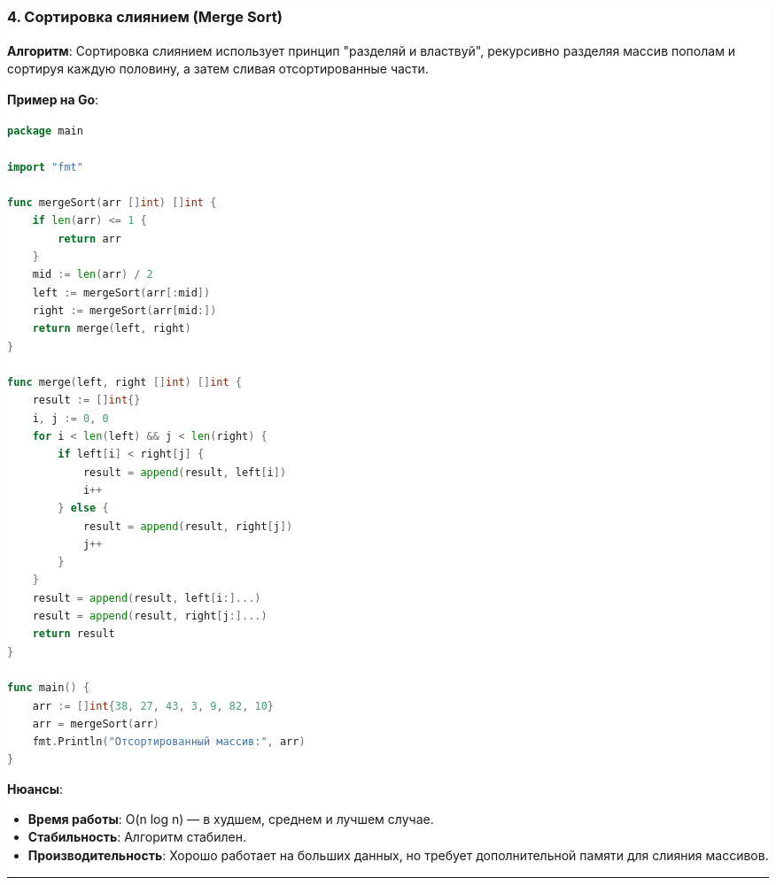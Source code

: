 ### 4. **Сортировка слиянием (Merge Sort)**

**Алгоритм**:
Сортировка слиянием использует принцип "разделяй и властвуй", рекурсивно разделяя массив пополам и сортируя каждую половину, а затем сливая отсортированные части.

**Пример на Go**:

```go
package main

import "fmt"

func mergeSort(arr []int) []int {
	if len(arr) <= 1 {
		return arr
	}
	mid := len(arr) / 2
	left := mergeSort(arr[:mid])
	right := mergeSort(arr[mid:])
	return merge(left, right)
}

func merge(left, right []int) []int {
	result := []int{}
	i, j := 0, 0
	for i < len(left) && j < len(right) {
		if left[i] < right[j] {
			result = append(result, left[i])
			i++
		} else {
			result = append(result, right[j])
			j++
		}
	}
	result = append(result, left[i:]...)
	result = append(result, right[j:]...)
	return result
}

func main() {
	arr := []int{38, 27, 43, 3, 9, 82, 10}
	arr = mergeSort(arr)
	fmt.Println("Отсортированный массив:", arr)
}
```

**Нюансы**:
- **Время работы**: O(n log n) — в худшем, среднем и лучшем случае.
- **Стабильность**: Алгоритм стабилен.
- **Производительность**: Хорошо работает на больших данных, но требует дополнительной памяти для слияния массивов.

---